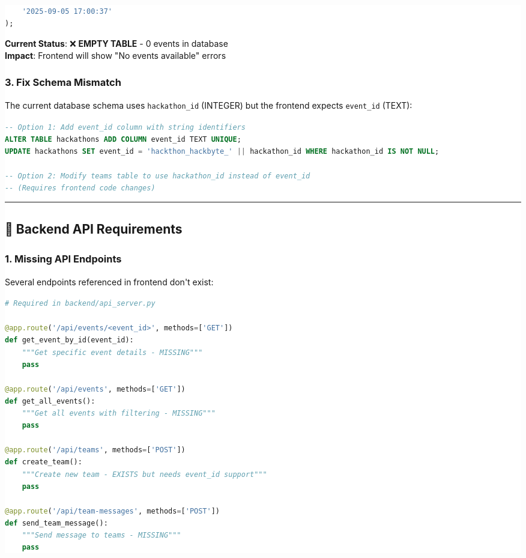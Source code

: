```sql
    '2025-09-05 17:00:37'
);
```

**Current Status**: ❌ **EMPTY TABLE** - 0 events in database  
**Impact**: Frontend will show "No events available" errors

### **3. Fix Schema Mismatch**
The current database schema uses `hackathon_id` (INTEGER) but the frontend expects `event_id` (TEXT):

```sql
-- Option 1: Add event_id column with string identifiers
ALTER TABLE hackathons ADD COLUMN event_id TEXT UNIQUE;
UPDATE hackathons SET event_id = 'hackthon_hackbyte_' || hackathon_id WHERE hackathon_id IS NOT NULL;

-- Option 2: Modify teams table to use hackathon_id instead of event_id  
-- (Requires frontend code changes)
```

---

## 🔧 **Backend API Requirements**

### **1. Missing API Endpoints**
Several endpoints referenced in frontend don't exist:

```python
# Required in backend/api_server.py

@app.route('/api/events/<event_id>', methods=['GET'])
def get_event_by_id(event_id):
    """Get specific event details - MISSING"""
    pass

@app.route('/api/events', methods=['GET']) 
def get_all_events():
    """Get all events with filtering - MISSING"""
    pass

@app.route('/api/teams', methods=['POST'])
def create_team():
    """Create new team - EXISTS but needs event_id support"""
    pass

@app.route('/api/team-messages', methods=['POST'])
def send_team_message():
    """Send message to teams - MISSING"""
    pass
```
